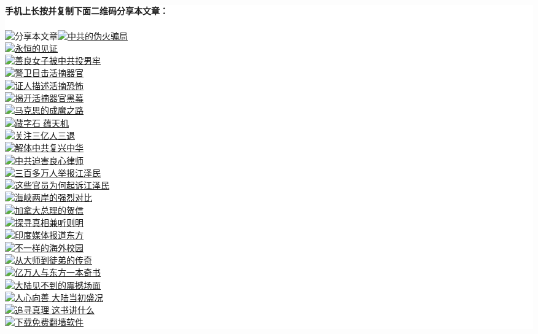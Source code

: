 <strong>手机上长按并复制下面二维码分享本文章：</strong><br><br><img src="https://chart.apis.google.com/chart?cht=qr&chs=240x240&choe=UTF-8&chld=M|2&chl=https://github.com/19920513/djy/blob/master/gb/18/1/2/n10015819.md%231" title="分享本文章"></td><td VALIGN=TOP><a href="https://github.com/19920513/djy/blob/master/gb/16/1/21/n4622075.md?dfh#1" target="_blank"><img src="https://raw.githubusercontent.com/19920513/djy/master/gb/300/wei-f1.jpg" title="中共的伪火骗局"  alt="中共的伪火骗局"></a><br><a href="https://github.com/19920513/www/blob/master/README.md?dfh#9" target="_blank"><img src="https://raw.githubusercontent.com/19920513/djy/master/gb/300/yong-h.jpg" title="永恒的见证"  alt="永恒的见证"></a><br><a href="https://github.com/19920513/djy/blob/master/gb/13/9/29/n3974789.md?dfh#1" target="_blank"><img src="https://raw.githubusercontent.com/19920513/djy/master/gb/300/shang-lnz.jpg" title="善良女子被中共投男牢"  alt="善良女子被中共投男牢"></a><br><a href="https://github.com/19920513/djy/blob/master/gb/16/3/16/n4663449.md?dfh#1" target="_blank"><img src="https://raw.githubusercontent.com/19920513/djy/master/gb/300/huo-z3.jpg" title="警卫目击活摘器官"  alt="警卫目击活摘器官"></a><br><a href="https://github.com/19920513/djy/blob/master/gb/16/8/7/n8177641.md?dfh#1" target="_blank"><img src="https://raw.githubusercontent.com/19920513/djy/master/gb/300/huo-z4.jpg" title="证人描述活摘恐怖"  alt="证人描述活摘恐怖"></a><br><a href="https://github.com/19920513/djy/blob/master/gb/10/4/19/n2881569.md?dfh#1" target="_blank"><img src="https://raw.githubusercontent.com/19920513/djy/master/gb/300/huo-z1.jpg" title="揭开活摘器官黑幕"  alt="揭开活摘器官黑幕"></a><br><a href="https://github.com/19920513/djy/blob/master/gb/10/11/7/n3077476.md?dfh#1" target="_blank"><img src="https://raw.githubusercontent.com/19920513/djy/master/gb/300/ma-ks.jpg" title="马克思的成魔之路"  alt="马克思的成魔之路"></a><br><a href="https://github.com/19920513/djy/blob/master/gb/14/6/9/n4173977.md?dfh#1" target="_blank"><img src="https://raw.githubusercontent.com/19920513/djy/master/gb/300/chang-zs.jpg" title="藏字石 蕴天机"  alt="藏字石 蕴天机"></a><br><a href="https://github.com/19920513/djy/blob/master/gb/18/5/10/n10381511.md?dfh#1" target="_blank"><img src="https://raw.githubusercontent.com/19920513/djy/master/gb/300/st1.jpg" title="关注三亿人三退"  alt="关注三亿人三退"></a><br><a href="https://github.com/19920513/djy/blob/master/gb/18/3/21/n10237682.md?dfh#1" target="_blank"><img src="https://raw.githubusercontent.com/19920513/djy/master/gb/300/jie-t.jpg" title="解体中共复兴中华"  alt="解体中共复兴中华"></a><br><a href="https://github.com/19920513/djy/blob/master/gb/9/2/9/n2422991.md?dfh#1" target="_blank"><img src="https://raw.githubusercontent.com/19920513/djy/master/gb/300/gao-zs.jpg" title="中共迫害良心律师"  alt="中共迫害良心律师"></a><br><a href="https://github.com/19920513/djy/blob/master/gb/18/12/9/n10900044.md?dfh#1" target="_blank"><img src="https://raw.githubusercontent.com/19920513/djy/master/gb/300/sj1.jpg" title="三百多万人举报江泽民"  alt="三百多万人举报江泽民"></a><br><a href="https://github.com/19920513/djy/blob/master/gb/18/8/28/n10672014.md?dfh#1" target="_blank"><img src="https://raw.githubusercontent.com/19920513/djy/master/gb/300/sj2.jpg" title="这些官员为何起诉江泽民"  alt="这些官员为何起诉江泽民"></a><br><a href="https://github.com/19920513/djy/blob/master/gb/8/12/18/n2367165.md?dfh#1" target="_blank"><img src="https://raw.githubusercontent.com/19920513/djy/master/gb/300/liangan.jpg" title="海峡两岸的强烈对比"  alt="海峡两岸的强烈对比"></a><br><a href="https://github.com/19920513/djy/blob/master/gb/15/12/10/n4593139.md?dfh#1" target="_blank"><img src="https://raw.githubusercontent.com/19920513/djy/master/gb/300/jia-ndzl.jpg" title="加拿大总理的贺信"  alt="加拿大总理的贺信"></a><br><a href="https://github.com/19920513/djy/blob/master/gb/11/6/17/n3289382.md?dfh#1" target="_blank"><img src="https://raw.githubusercontent.com/19920513/djy/master/gb/300/xiao-wd.jpg" title="探寻真相兼听则明"  alt="探寻真相兼听则明"></a><br><a href="https://github.com/19920513/djy/blob/master/gb/18/10/27/n10812623.md?dfh#1" target="_blank"><img src="https://raw.githubusercontent.com/19920513/djy/master/gb/300/yindu.jpg" title="印度媒体报道东方"  alt="印度媒体报道东方"></a><br><a href="https://github.com/19920513/djy/blob/master/gb/18/6/9/n10469652.md?dfh#1" target="_blank"><img src="https://raw.githubusercontent.com/19920513/djy/master/gb/300/xie-j.jpg" title="不一样的海外校园"  alt="不一样的海外校园"></a><br><a href="https://github.com/19920513/djy/blob/master/gb/7/4/5/n1669415.md?dfh#1" target="_blank"><img src="https://raw.githubusercontent.com/19920513/djy/master/gb/300/li-up.jpg" title="从大师到徒弟的传奇"  alt="从大师到徒弟的传奇"></a><br><a href="https://github.com/19920513/djy/blob/master/gb/17/5/26/n9191512.md?dfh#1" target="_blank"><img src="https://raw.githubusercontent.com/19920513/djy/master/gb/300/zfl2.jpg" title="亿万人与东方一本奇书"  alt="亿万人与东方一本奇书"></a><br><a href="https://github.com/19920513/djy/blob/master/gb/13/11/27/n4020290.md?dfh#1" target="_blank"><img src="https://raw.githubusercontent.com/19920513/djy/master/gb/300/zhen-h.jpg" title="大陆见不到的震撼场面"  alt="大陆见不到的震撼场面"></a><br><a href="https://github.com/19920513/djy/blob/master/gb/15/7/17/n4482910.md?dfh#1" target="_blank"><img src="https://raw.githubusercontent.com/19920513/djy/master/gb/300/dalu-sk.jpg" title="人心向善 大陆当初盛况"  alt="人心向善 大陆当初盛况"></a><br><a href="https://github.com/19920513/djy/blob/master/gb/19/1/5/n10955468.md?dfh#1" target="_blank"><img src="https://raw.githubusercontent.com/19920513/djy/master/gb/300/zfl1.jpg" title="追寻真理 这书讲什么"  alt="追寻真理 这书讲什么"></a><br><a href="https://github.com/19920513/www/blob/master/README.md?dfh#1" target="_blank"><img src="https://raw.githubusercontent.com/19920513/djy/master/gb/300/fq1.jpg" title="下载免费翻墙软件"  alt="下载免费翻墙软件"></a><br></td></tr></table>

